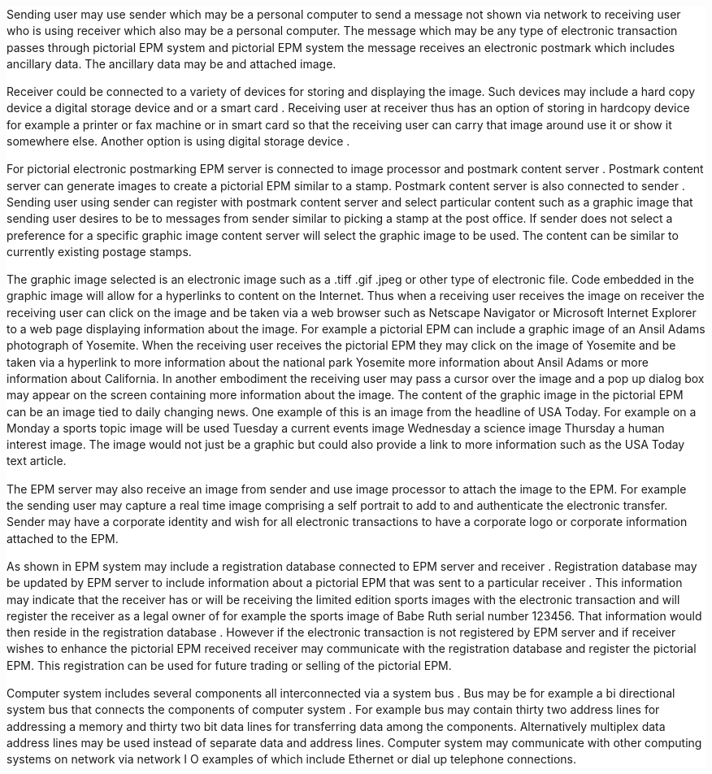 Sending user may use sender which may be a personal computer to send a message not shown via network to receiving user who is using receiver which also may be a personal computer. The message which may be any type of electronic transaction passes through pictorial EPM system and pictorial EPM system the message receives an electronic postmark which includes ancillary data. The ancillary data may be and attached image.

Receiver could be connected to a variety of devices for storing and displaying the image. Such devices may include a hard copy device a digital storage device and or a smart card . Receiving user at receiver thus has an option of storing in hardcopy device for example a printer or fax machine or in smart card so that the receiving user can carry that image around use it or show it somewhere else. Another option is using digital storage device .

For pictorial electronic postmarking EPM server is connected to image processor and postmark content server . Postmark content server can generate images to create a pictorial EPM similar to a stamp. Postmark content server is also connected to sender . Sending user using sender can register with postmark content server and select particular content such as a graphic image that sending user desires to be to messages from sender similar to picking a stamp at the post office. If sender does not select a preference for a specific graphic image content server will select the graphic image to be used. The content can be similar to currently existing postage stamps.

The graphic image selected is an electronic image such as a .tiff .gif .jpeg or other type of electronic file. Code embedded in the graphic image will allow for a hyperlinks to content on the Internet. Thus when a receiving user receives the image on receiver the receiving user can click on the image and be taken via a web browser such as Netscape Navigator or Microsoft Internet Explorer to a web page displaying information about the image. For example a pictorial EPM can include a graphic image of an Ansil Adams photograph of Yosemite. When the receiving user receives the pictorial EPM they may click on the image of Yosemite and be taken via a hyperlink to more information about the national park Yosemite more information about Ansil Adams or more information about California. In another embodiment the receiving user may pass a cursor over the image and a pop up dialog box may appear on the screen containing more information about the image. The content of the graphic image in the pictorial EPM can be an image tied to daily changing news. One example of this is an image from the headline of USA Today. For example on a Monday a sports topic image will be used Tuesday a current events image Wednesday a science image Thursday a human interest image. The image would not just be a graphic but could also provide a link to more information such as the USA Today text article.

The EPM server may also receive an image from sender and use image processor to attach the image to the EPM. For example the sending user may capture a real time image comprising a self portrait to add to and authenticate the electronic transfer. Sender may have a corporate identity and wish for all electronic transactions to have a corporate logo or corporate information attached to the EPM.

As shown in EPM system may include a registration database connected to EPM server and receiver . Registration database may be updated by EPM server to include information about a pictorial EPM that was sent to a particular receiver . This information may indicate that the receiver has or will be receiving the limited edition sports images with the electronic transaction and will register the receiver as a legal owner of for example the sports image of Babe Ruth serial number 123456. That information would then reside in the registration database . However if the electronic transaction is not registered by EPM server and if receiver wishes to enhance the pictorial EPM received receiver may communicate with the registration database and register the pictorial EPM. This registration can be used for future trading or selling of the pictorial EPM.

Computer system includes several components all interconnected via a system bus . Bus may be for example a bi directional system bus that connects the components of computer system . For example bus may contain thirty two address lines for addressing a memory and thirty two bit data lines for transferring data among the components. Alternatively multiplex data address lines may be used instead of separate data and address lines. Computer system may communicate with other computing systems on network via network I O examples of which include Ethernet or dial up telephone connections.
